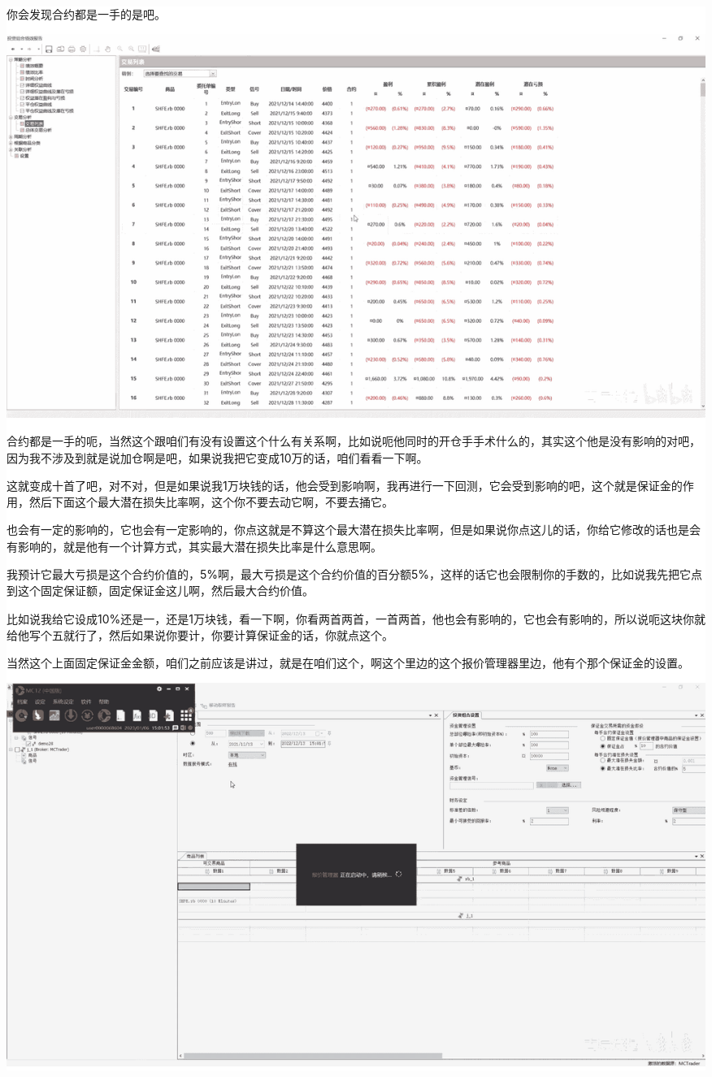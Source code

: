 你会发现合约都是一手的是吧。

![](img/e12331d72448523a772f2df5c7fd14d6_11.png)

合约都是一手的呃，当然这个跟咱们有没有设置这个什么有关系啊，比如说呃他同时的开仓手手术什么的，其实这个他是没有影响的对吧，因为我不涉及到就是说加仓啊是吧，如果说我把它变成10万的话，咱们看看一下啊。

这就变成十首了吧，对不对，但是如果说我1万块钱的话，他会受到影响啊，我再进行一下回测，它会受到影响的吧，这个就是保证金的作用，然后下面这个最大潜在损失比率啊，这个你不要去动它啊，不要去捅它。

也会有一定的影响的，它也会有一定影响的，你点这就是不算这个最大潜在损失比率啊，但是如果说你点这儿的话，你给它修改的话也是会有影响的，就是他有一个计算方式，其实最大潜在损失比率是什么意思啊。

我预计它最大亏损是这个合约价值的，5%啊，最大亏损是这个合约价值的百分额5%，这样的话它也会限制你的手数的，比如说我先把它点到这个固定保证额，固定保证金这儿啊，然后最大合约价值。

比如说我给它设成10%还是一，还是1万块钱，看一下啊，你看两首两首，一首两首，他也会有影响的，它也会有影响的，所以说呃这块你就给他写个五就行了，然后如果说你要计，你要计算保证金的话，你就点这个。

当然这个上面固定保证金金额，咱们之前应该是讲过，就是在咱们这个，啊这个里边的这个报价管理器里边，他有个那个保证金的设置。



![](img/e12331d72448523a772f2df5c7fd14d6_13.png)
